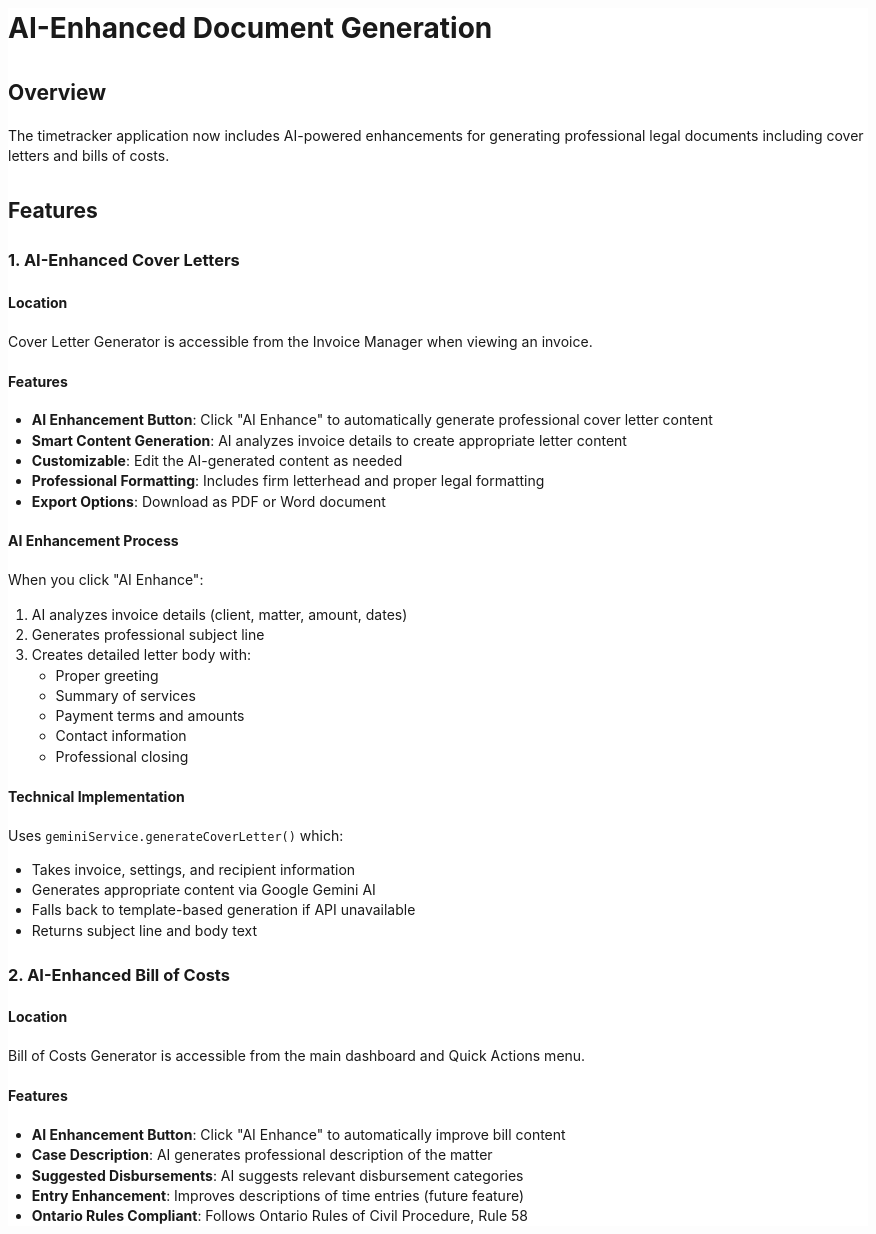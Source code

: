 # AI-Enhanced Document Generation

## Overview
The timetracker application now includes AI-powered enhancements for generating professional legal documents including cover letters and bills of costs.

## Features

### 1. AI-Enhanced Cover Letters

#### Location
Cover Letter Generator is accessible from the Invoice Manager when viewing an invoice.

#### Features
- **AI Enhancement Button**: Click "AI Enhance" to automatically generate professional cover letter content
- **Smart Content Generation**: AI analyzes invoice details to create appropriate letter content
- **Customizable**: Edit the AI-generated content as needed
- **Professional Formatting**: Includes firm letterhead and proper legal formatting
- **Export Options**: Download as PDF or Word document

#### AI Enhancement Process
When you click "AI Enhance":
1. AI analyzes invoice details (client, matter, amount, dates)
2. Generates professional subject line
3. Creates detailed letter body with:
   - Proper greeting
   - Summary of services
   - Payment terms and amounts
   - Contact information
   - Professional closing

#### Technical Implementation
Uses `geminiService.generateCoverLetter()` which:
- Takes invoice, settings, and recipient information
- Generates appropriate content via Google Gemini AI
- Falls back to template-based generation if API unavailable
- Returns subject line and body text

### 2. AI-Enhanced Bill of Costs

#### Location
Bill of Costs Generator is accessible from the main dashboard and Quick Actions menu.

#### Features
- **AI Enhancement Button**: Click "AI Enhance" to automatically improve bill content
- **Case Description**: AI generates professional description of the matter
- **Suggested Disbursements**: AI suggests relevant disbursement categories
- **Entry Enhancement**: Improves descriptions of time entries (future feature)
- **Ontario Rules Compliant**: Follows Ontario Rules of Civil Procedure, Rule 58
